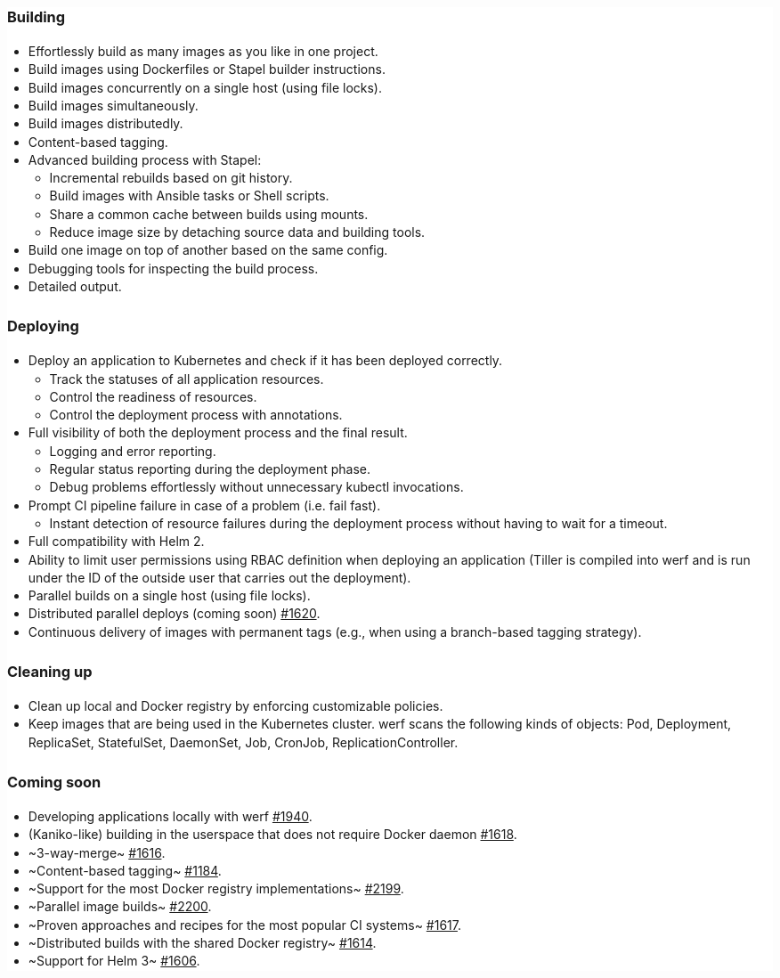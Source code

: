 ### Building

- Effortlessly build as many images as you like in one project.
- Build images using Dockerfiles or Stapel builder instructions.
- Build images concurrently on a single host (using file locks).
- Build images simultaneously.
- Build images distributedly.
- Content-based tagging.
- Advanced building process with Stapel:
  - Incremental rebuilds based on git history.
  - Build images with Ansible tasks or Shell scripts.
  - Share a common cache between builds using mounts.
  - Reduce image size by detaching source data and building tools.
- Build one image on top of another based on the same config.
- Debugging tools for inspecting the build process.
- Detailed output.

### Deploying

- Deploy an application to Kubernetes and check if it has been deployed correctly.
  - Track the statuses of all application resources.
  - Control the readiness of resources.
  - Control the deployment process with annotations.
- Full visibility of both the deployment process and the final result.
  - Logging and error reporting.
  - Regular status reporting during the deployment phase.
  - Debug problems effortlessly without unnecessary kubectl invocations.
- Prompt CI pipeline failure in case of a problem (i.e. fail fast).
  - Instant detection of resource failures during the deployment process without having to wait for a timeout.
- Full compatibility with Helm 2.
- Ability to limit user permissions using RBAC definition when deploying an application (Tiller is compiled into werf and is run under the ID of the outside user that carries out the deployment).
- Parallel builds on a single host (using file locks).
- Distributed parallel deploys (coming soon) [#1620](https://github.com/werf/werf/issues/1620).
- Сontinuous delivery of images with permanent tags (e.g., when using a branch-based tagging strategy).

### Cleaning up

- Clean up local and Docker registry by enforcing customizable policies.
- Keep images that are being used in the Kubernetes cluster. werf scans the following kinds of objects: Pod, Deployment, ReplicaSet, StatefulSet, DaemonSet, Job, CronJob, ReplicationController.

### Coming soon

- Developing applications locally with werf [#1940](https://github.com/werf/werf/issues/1940).
- (Kaniko-like) building in the userspace that does not require Docker daemon [#1618](https://github.com/werf/werf/issues/1618).
- ~3-way-merge~ [#1616](https://github.com/werf/werf/issues/1616).
- ~Content-based tagging~ [#1184](https://github.com/werf/werf/issues/1184).
- ~Support for the most Docker registry implementations~ [#2199](https://github.com/werf/werf/issues/2199).
- ~Parallel image builds~ [#2200](https://github.com/werf/werf/issues/2200).
- ~Proven approaches and recipes for the most popular CI systems~ [#1617](https://github.com/werf/werf/issues/1617).
- ~Distributed builds with the shared Docker registry~ [#1614](https://github.com/werf/werf/issues/1614).
- ~Support for Helm 3~ [#1606](https://github.com/werf/werf/issues/1606).
